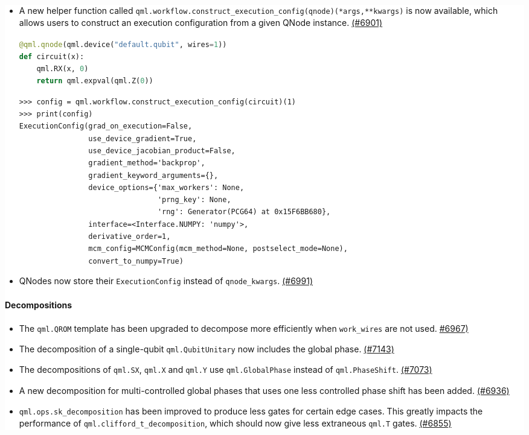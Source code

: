 * A new helper function called `qml.workflow.construct_execution_config(qnode)(*args,**kwargs)` is now
  available, which allows users to construct an execution configuration from a given QNode instance.
  [(#6901)](https://github.com/PennyLaneAI/pennylane/pull/6901)

  ```python
  @qml.qnode(qml.device("default.qubit", wires=1))
  def circuit(x):
      qml.RX(x, 0)
      return qml.expval(qml.Z(0))
  ```

  ```pycon
  >>> config = qml.workflow.construct_execution_config(circuit)(1)
  >>> print(config)
  ExecutionConfig(grad_on_execution=False,
                  use_device_gradient=True,
                  use_device_jacobian_product=False,
                  gradient_method='backprop',
                  gradient_keyword_arguments={},
                  device_options={'max_workers': None,
                                  'prng_key': None,
                                  'rng': Generator(PCG64) at 0x15F6BB680},
                  interface=<Interface.NUMPY: 'numpy'>,
                  derivative_order=1,
                  mcm_config=MCMConfig(mcm_method=None, postselect_mode=None),
                  convert_to_numpy=True)
  ```

* QNodes now store their `ExecutionConfig` instead of `qnode_kwargs`.
  [(#6991)](https://github.com/PennyLaneAI/pennylane/pull/6991)

<h4>Decompositions</h4>

* The `qml.QROM` template has been upgraded to decompose more efficiently when `work_wires` are not 
  used.
  [#6967)](https://github.com/PennyLaneAI/pennylane/pull/6967)

* The decomposition of a single-qubit `qml.QubitUnitary` now includes the global phase.
  [(#7143)](https://github.com/PennyLaneAI/pennylane/pull/7143)
  
* The decompositions of `qml.SX`, `qml.X` and `qml.Y` use `qml.GlobalPhase` instead of `qml.PhaseShift`.
  [(#7073)](https://github.com/PennyLaneAI/pennylane/pull/7073)  

* A new decomposition for multi-controlled global phases that uses one less controlled phase shift
  has been added.
  [(#6936)](https://github.com/PennyLaneAI/pennylane/pull/6936)

* `qml.ops.sk_decomposition` has been improved to produce less gates for certain edge cases. This greatly 
  impacts the performance of `qml.clifford_t_decomposition`, which should now give less extraneous `qml.T` 
  gates.
  [(#6855)](https://github.com/PennyLaneAI/pennylane/pull/6855)
